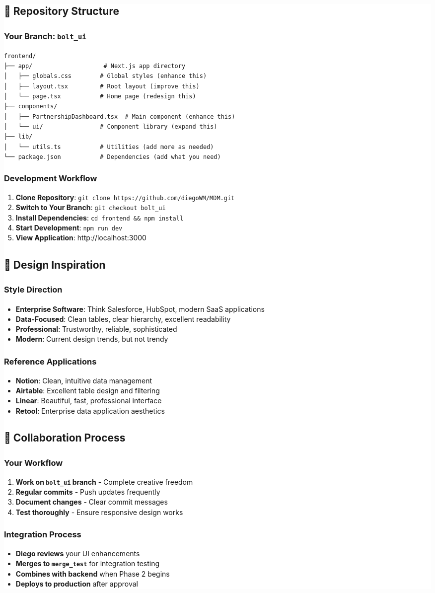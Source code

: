 ## 📁 Repository Structure

### Your Branch: `bolt_ui`
```
frontend/
├── app/                    # Next.js app directory
│   ├── globals.css        # Global styles (enhance this)
│   ├── layout.tsx         # Root layout (improve this)
│   └── page.tsx           # Home page (redesign this)
├── components/
│   ├── PartnershipDashboard.tsx  # Main component (enhance this)
│   └── ui/                # Component library (expand this)
├── lib/
│   └── utils.ts           # Utilities (add more as needed)
└── package.json           # Dependencies (add what you need)
```

### Development Workflow
1. **Clone Repository**: `git clone https://github.com/diegoWM/MDM.git`
2. **Switch to Your Branch**: `git checkout bolt_ui`
3. **Install Dependencies**: `cd frontend && npm install`
4. **Start Development**: `npm run dev`
5. **View Application**: http://localhost:3000

## 🎨 Design Inspiration

### Style Direction
- **Enterprise Software**: Think Salesforce, HubSpot, modern SaaS applications
- **Data-Focused**: Clean tables, clear hierarchy, excellent readability
- **Professional**: Trustworthy, reliable, sophisticated
- **Modern**: Current design trends, but not trendy

### Reference Applications
- **Notion**: Clean, intuitive data management
- **Airtable**: Excellent table design and filtering
- **Linear**: Beautiful, fast, professional interface
- **Retool**: Enterprise data application aesthetics

## 🔄 Collaboration Process

### Your Workflow
1. **Work on `bolt_ui` branch** - Complete creative freedom
2. **Regular commits** - Push updates frequently
3. **Document changes** - Clear commit messages
4. **Test thoroughly** - Ensure responsive design works

### Integration Process
- **Diego reviews** your UI enhancements
- **Merges to `merge_test`** for integration testing
- **Combines with backend** when Phase 2 begins
- **Deploys to production** after approval
